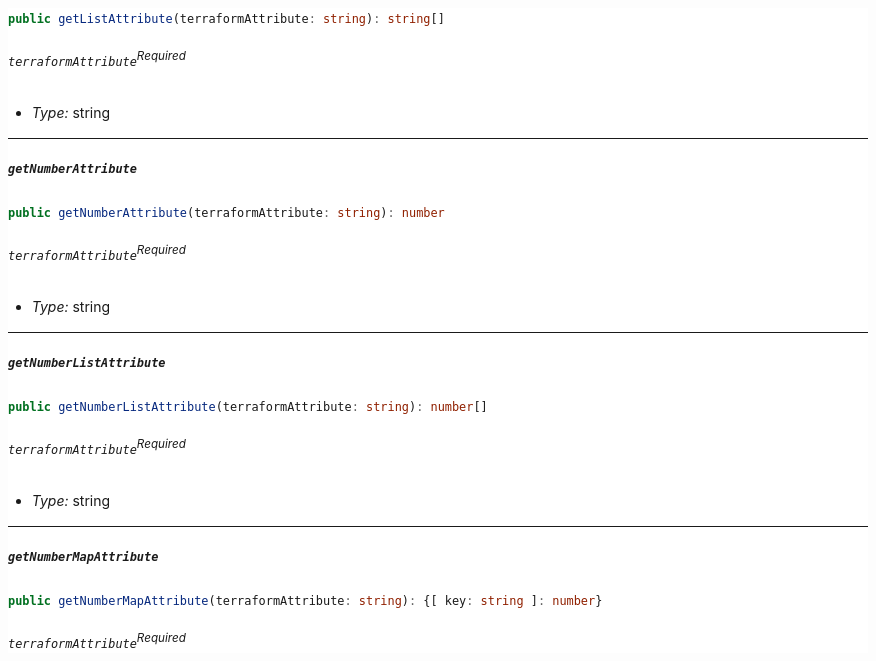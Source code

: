 ```typescript
public getListAttribute(terraformAttribute: string): string[]
```

###### `terraformAttribute`<sup>Required</sup> <a name="terraformAttribute" id="rhizo-co-terraform-provider-oci.aiVisionModel.AiVisionModel.getListAttribute.parameter.terraformAttribute"></a>

- *Type:* string

---

##### `getNumberAttribute` <a name="getNumberAttribute" id="rhizo-co-terraform-provider-oci.aiVisionModel.AiVisionModel.getNumberAttribute"></a>

```typescript
public getNumberAttribute(terraformAttribute: string): number
```

###### `terraformAttribute`<sup>Required</sup> <a name="terraformAttribute" id="rhizo-co-terraform-provider-oci.aiVisionModel.AiVisionModel.getNumberAttribute.parameter.terraformAttribute"></a>

- *Type:* string

---

##### `getNumberListAttribute` <a name="getNumberListAttribute" id="rhizo-co-terraform-provider-oci.aiVisionModel.AiVisionModel.getNumberListAttribute"></a>

```typescript
public getNumberListAttribute(terraformAttribute: string): number[]
```

###### `terraformAttribute`<sup>Required</sup> <a name="terraformAttribute" id="rhizo-co-terraform-provider-oci.aiVisionModel.AiVisionModel.getNumberListAttribute.parameter.terraformAttribute"></a>

- *Type:* string

---

##### `getNumberMapAttribute` <a name="getNumberMapAttribute" id="rhizo-co-terraform-provider-oci.aiVisionModel.AiVisionModel.getNumberMapAttribute"></a>

```typescript
public getNumberMapAttribute(terraformAttribute: string): {[ key: string ]: number}
```

###### `terraformAttribute`<sup>Required</sup> <a name="terraformAttribute" id="rhizo-co-terraform-provider-oci.aiVisionModel.AiVisionModel.getNumberMapAttribute.parameter.terraformAttribute"></a>
